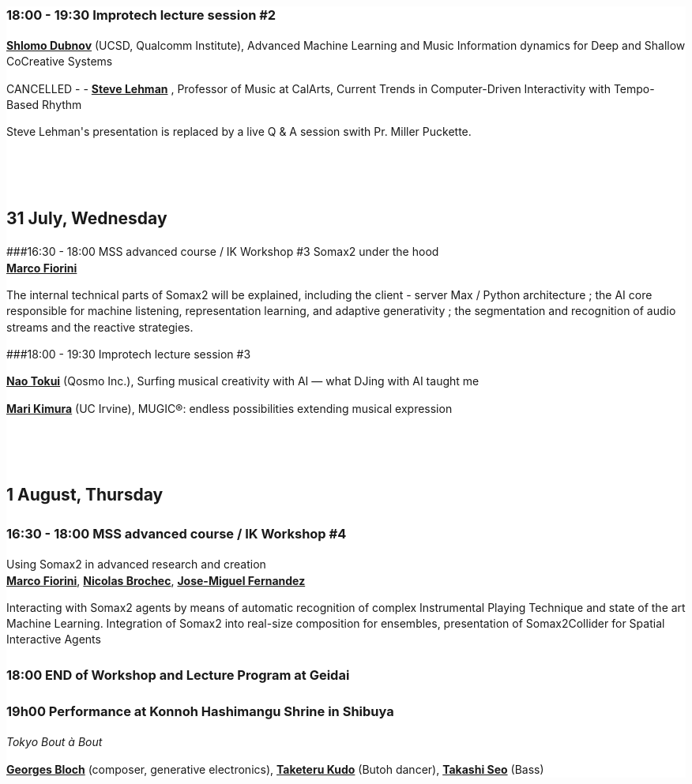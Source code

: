 ### 18:00 - 19:30 Improtech lecture session #2
**[Shlomo Dubnov](https://en.wikipedia.org/wiki/Shlomo_Dubnov)** (UCSD, Qualcomm Institute), Advanced Machine Learning and Music Information dynamics for Deep and Shallow CoCreative Systems

CANCELLED - - **[Steve Lehman](https://www.stevelehman.com/)** , Professor of Music at CalArts, Current Trends in Computer-Driven Interactivity with Tempo-Based Rhythm

Steve Lehman's presentation is replaced by a live Q & A session swith Pr. Miller Puckette.


<br><br>

## 31 July, Wednesday

###16:30 - 18:00 MSS advanced course / IK Workshop #3
Somax2 under the hood  
**[Marco Fiorini](https://forum.ircam.fr/profile/fiorini/)**

The internal technical parts of Somax2 will be explained, including the client - server Max / Python architecture ; the AI core responsible for machine listening, representation learning, and adaptive generativity ; the segmentation and recognition of audio streams and the reactive strategies.

###18:00 - 19:30 Improtech lecture session #3

**[Nao Tokui](https://neutone.ai/blog/meet-the-team-nao-tokui)** (Qosmo Inc.), Surfing musical creativity with AI — what DJing with AI taught me

**[Mari Kimura](https://www.marikimura.com/)** (UC Irvine), MUGIC®: endless possibilities extending musical expression


<br><br> 

## 1 August, Thursday 

### 16:30 - 18:00 MSS advanced course / IK Workshop #4
Using Somax2 in advanced research and creation  
**[Marco Fiorini](https://forum.ircam.fr/profile/fiorini/)**, **[Nicolas Brochec](https://nicolasbrochec.com)**, **[Jose-Miguel Fernandez](https://brahms.ircam.fr/en/jose-miguel-fernandez)**

Interacting with Somax2 agents by means of automatic recognition of complex  Instrumental Playing Technique and state of the art Machine Learning.
Integration of Somax2 into real-size composition for ensembles, presentation of Somax2Collider for Spatial Interactive Agents

### 18:00 END of Workshop and Lecture Program at Geidai
 
### 19h00 Performance at Konnoh Hashimangu Shrine in Shibuya

*Tokyo Bout à Bout*

**[Georges Bloch](http://repmus.ircam.fr/bloch)** (composer, generative electronics), **[Taketeru Kudo](http://archive.tedxtokyo.com/en/talk/kudo/)** (Butoh dancer), **[Takashi Seo](https://seotakashi.theblog.me)** (Bass)
